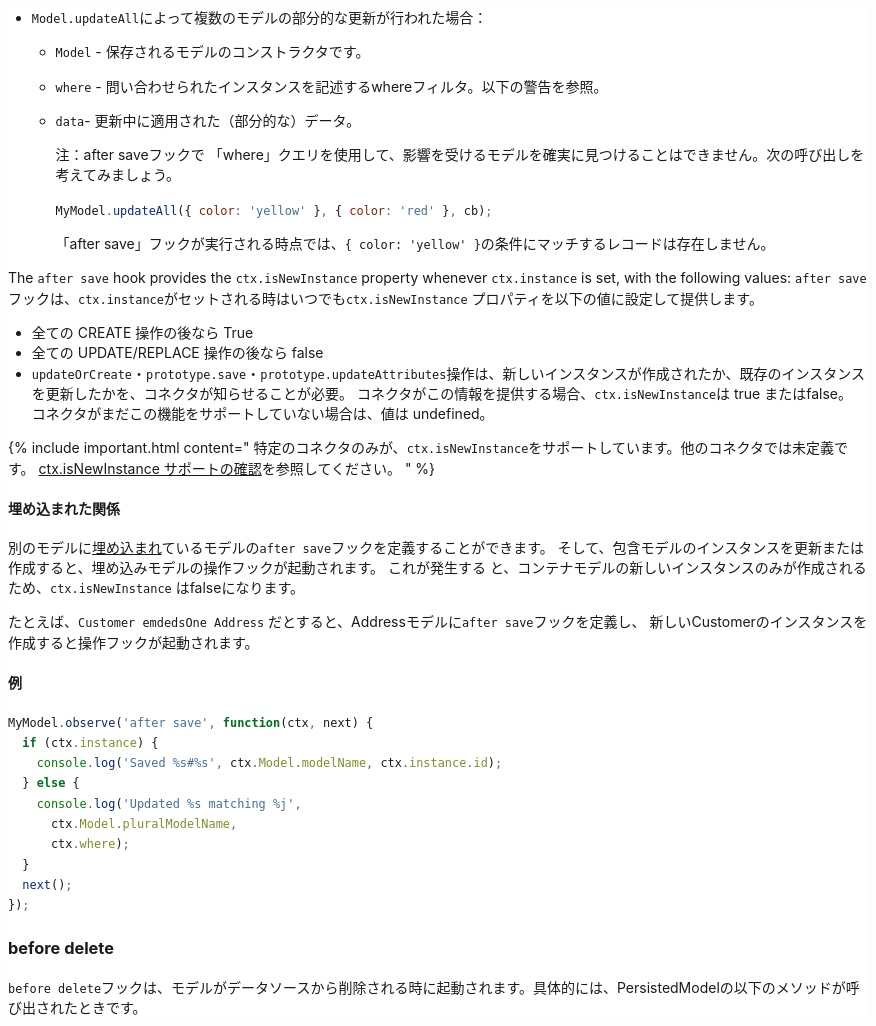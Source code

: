 * `Model.updateAll`によって複数のモデルの部分的な更新が行われた場合：
  * `Model` - 保存されるモデルのコンストラクタです。
  * `where` - 問い合わせられたインスタンスを記述するwhereフィルタ。以下の警告を参照。
  * `data`- 更新中に適用された（部分的な）データ。

    注：after saveフックで 「where」クエリを使用して、影響を受けるモデルを確実に見つけることはできません。次の呼び出しを考えてみましょう。

    ```javascript
    MyModel.updateAll({ color: 'yellow' }, { color: 'red' }, cb);
    ```

    「after save」フックが実行される時点では、`{ color: 'yellow' }`の条件にマッチするレコードは存在しません。

The `after save` hook provides the `ctx.isNewInstance` property whenever `ctx.instance` is set, with the following values:
`after save` フックは、`ctx.instance`がセットされる時はいつでも`ctx.isNewInstance` プロパティを以下の値に設定して提供します。

* 全ての CREATE 操作の後なら True
* 全ての UPDATE/REPLACE 操作の後なら false
* `updateOrCreate`・`prototype.save`・`prototype.updateAttributes`操作は、新しいインスタンスが作成されたか、既存のインスタンスを更新したかを、コネクタが知らせることが必要。
  コネクタがこの情報を提供する場合、`ctx.isNewInstance`は true またはfalse。
  コネクタがまだこの機能をサポートしていない場合は、値は undefined。

{% include important.html content="
特定のコネクタのみが、`ctx.isNewInstance`をサポートしています。他のコネクタでは未定義です。
[ctx.isNewInstance サポートの確認](#checking-for-support-of-ctx.isnewinstance)を参照してください。
" %}

#### 埋め込まれた関係

別のモデルに[埋め込まれ](Embedded-models-and-relations.html)ているモデルの`after save`フックを定義することができます。
そして、包含モデルのインスタンスを更新または作成すると、埋め込みモデルの操作フックが起動されます。
これが発生する と、コンテナモデルの新しいインスタンスのみが作成されるため、`ctx.isNewInstance` はfalseになります。

たとえば、`Customer emdedsOne Address` だとすると、Addressモデルに`after save`フックを定義し、
新しいCustomerのインスタンスを作成すると操作フックが起動されます。

#### 例

```javascript
MyModel.observe('after save', function(ctx, next) {
  if (ctx.instance) {
    console.log('Saved %s#%s', ctx.Model.modelName, ctx.instance.id);
  } else {
    console.log('Updated %s matching %j',
      ctx.Model.pluralModelName,
      ctx.where);
  }
  next();
});
```

### before delete

`before delete`フックは、モデルがデータソースから削除される時に起動されます。具体的には、PersistedModelの以下のメソッドが呼び出されたときです。
